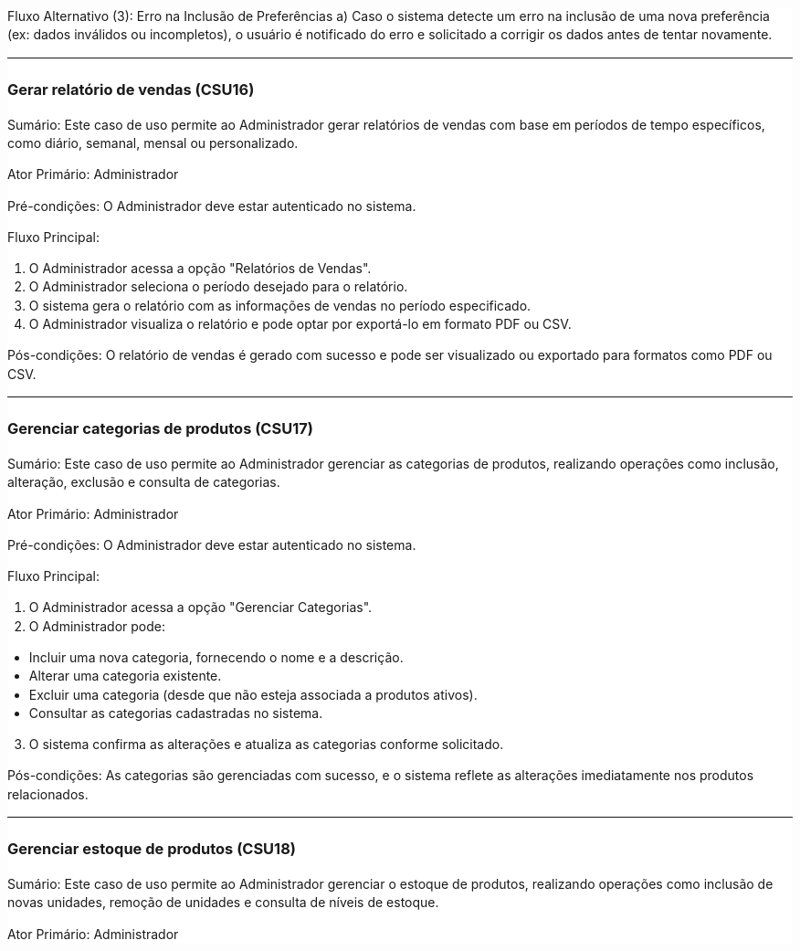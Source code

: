 Fluxo Alternativo (3): Erro na Inclusão de Preferências
a) Caso o sistema detecte um erro na inclusão de uma nova preferência (ex: dados inválidos ou incompletos), o usuário é notificado do erro e solicitado a corrigir os dados antes de tentar novamente.

---

### Gerar relatório de vendas (CSU16)

Sumário: Este caso de uso permite ao Administrador gerar relatórios de vendas com base em períodos de tempo específicos, como diário, semanal, mensal ou personalizado.

Ator Primário: Administrador

Pré-condições: O Administrador deve estar autenticado no sistema.

Fluxo Principal:

1) O Administrador acessa a opção "Relatórios de Vendas".
2) O Administrador seleciona o período desejado para o relatório.
3) O sistema gera o relatório com as informações de vendas no período especificado.
4) O Administrador visualiza o relatório e pode optar por exportá-lo em formato PDF ou CSV.

Pós-condições: O relatório de vendas é gerado com sucesso e pode ser visualizado ou exportado para formatos como PDF ou CSV.

---

### Gerenciar categorias de produtos (CSU17)

Sumário: Este caso de uso permite ao Administrador gerenciar as categorias de produtos, realizando operações como inclusão, alteração, exclusão e consulta de categorias.

Ator Primário: Administrador

Pré-condições: O Administrador deve estar autenticado no sistema.

Fluxo Principal:

1) O Administrador acessa a opção "Gerenciar Categorias".
2) O Administrador pode:
 * Incluir uma nova categoria, fornecendo o nome e a descrição.
 * Alterar uma categoria existente.
 * Excluir uma categoria (desde que não esteja associada a produtos ativos).
 * Consultar as categorias cadastradas no sistema.
3) O sistema confirma as alterações e atualiza as categorias conforme solicitado.

Pós-condições: As categorias são gerenciadas com sucesso, e o sistema reflete as alterações imediatamente nos produtos relacionados.

---

### Gerenciar estoque de produtos (CSU18)

Sumário: Este caso de uso permite ao Administrador gerenciar o estoque de produtos, realizando operações como inclusão de novas unidades, remoção de unidades e consulta de níveis de estoque.

Ator Primário: Administrador
